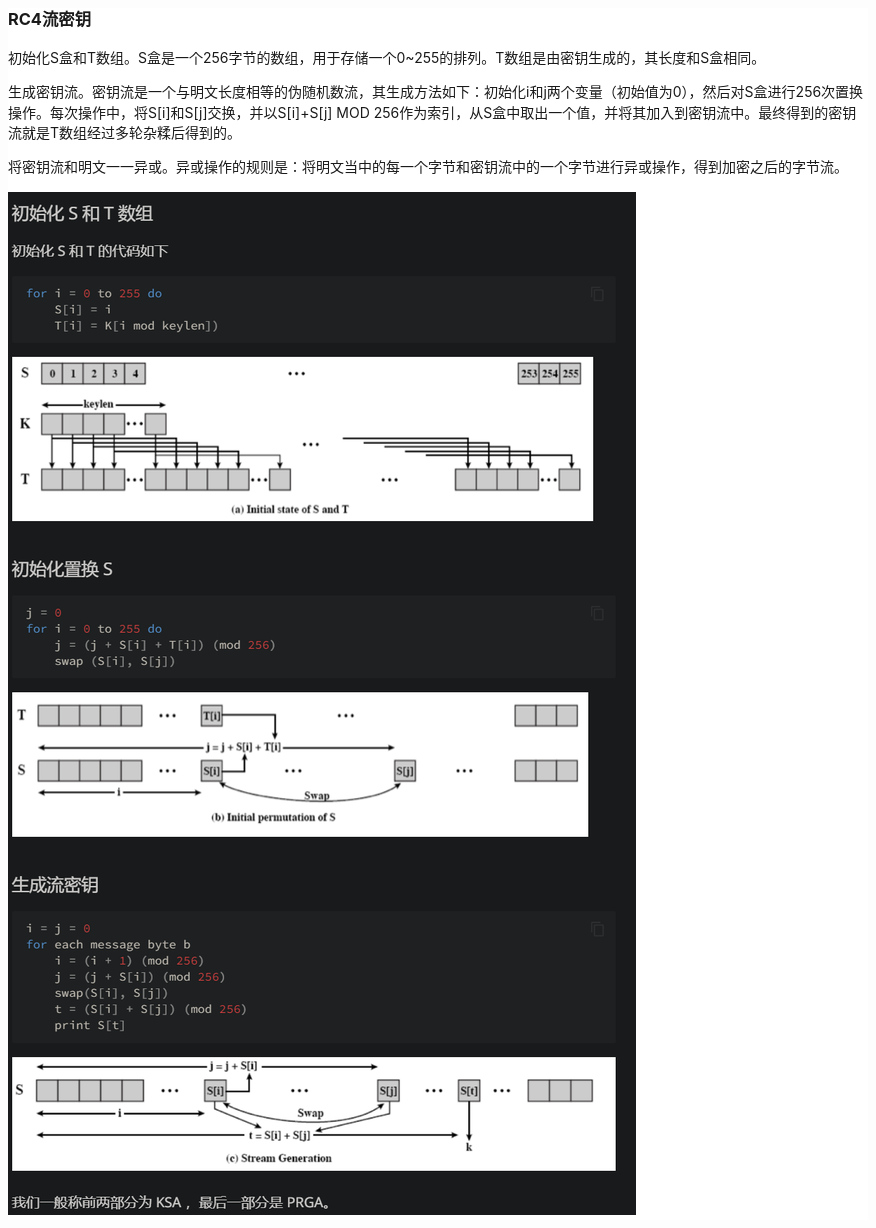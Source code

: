 ### RC4流密钥

初始化S盒和T数组。S盒是一个256字节的数组，用于存储一个0~255的排列。T数组是由密钥生成的，其长度和S盒相同。

生成密钥流。密钥流是一个与明文长度相等的伪随机数流，其生成方法如下：初始化i和j两个变量（初始值为0），然后对S盒进行256次置换操作。每次操作中，将S[i]和S[j]交换，并以S[i]+S[j] MOD 256作为索引，从S盒中取出一个值，并将其加入到密钥流中。最终得到的密钥流就是T数组经过多轮杂糅后得到的。

将密钥流和明文一一异或。异或操作的规则是：将明文当中的每一个字节和密钥流中的一个字节进行异或操作，得到加密之后的字节流。

​![image](assets/image-20230729113836-q7lqgv8.png)​
